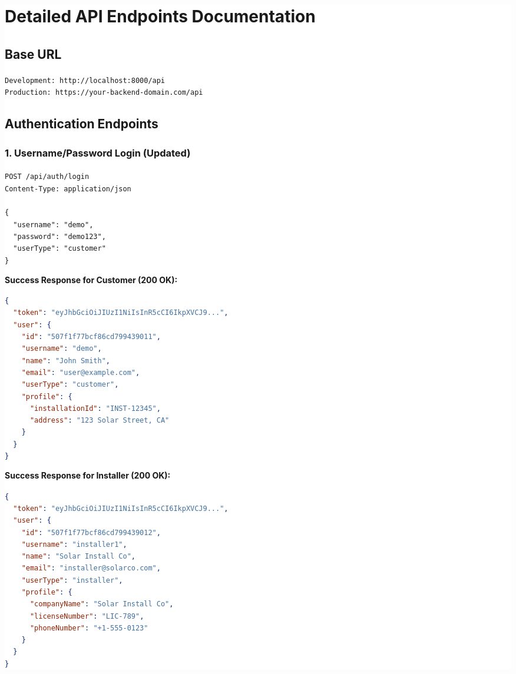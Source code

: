 
# Detailed API Endpoints Documentation

## Base URL
```
Development: http://localhost:8000/api
Production: https://your-backend-domain.com/api
```

## Authentication Endpoints

### 1. Username/Password Login (Updated)
```http
POST /api/auth/login
Content-Type: application/json

{
  "username": "demo",
  "password": "demo123",
  "userType": "customer"
}
```

**Success Response for Customer (200 OK):**
```json
{
  "token": "eyJhbGciOiJIUzI1NiIsInR5cCI6IkpXVCJ9...",
  "user": {
    "id": "507f1f77bcf86cd799439011",
    "username": "demo",
    "name": "John Smith",
    "email": "user@example.com",
    "userType": "customer",
    "profile": {
      "installationId": "INST-12345",
      "address": "123 Solar Street, CA"
    }
  }
}
```

**Success Response for Installer (200 OK):**
```json
{
  "token": "eyJhbGciOiJIUzI1NiIsInR5cCI6IkpXVCJ9...",
  "user": {
    "id": "507f1f77bcf86cd799439012",
    "username": "installer1",
    "name": "Solar Install Co",
    "email": "installer@solarco.com",
    "userType": "installer",
    "profile": {
      "companyName": "Solar Install Co",
      "licenseNumber": "LIC-789",
      "phoneNumber": "+1-555-0123"
    }
  }
}
```
